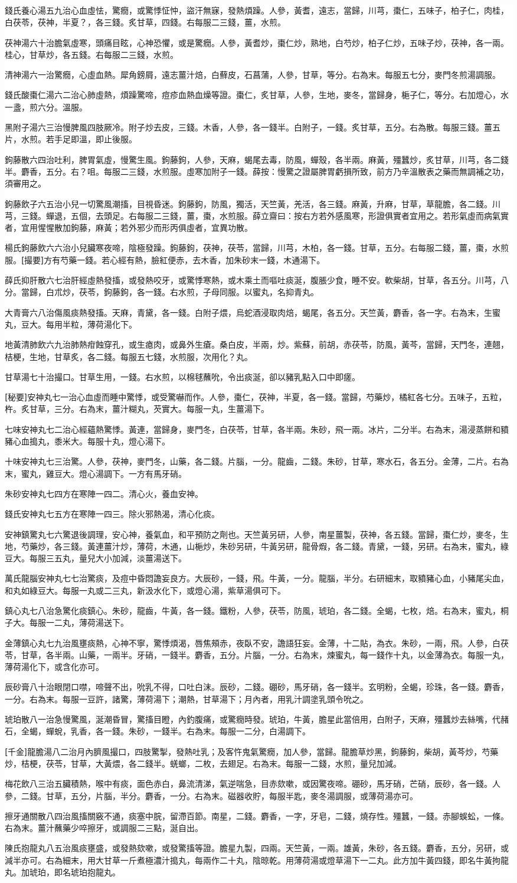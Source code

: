 錢氏養心湯五九治心血虛怯，驚癇，或驚悸怔忡，盜汗無寐，發熱煩躁。人參，黃耆，遠志，當歸，川芎，棗仁，五味子，柏子仁，肉桂，白茯苓，茯神，半夏？，各三錢。炙甘草，四錢。右每服二三錢，薑，水煎。

茯神湯六十治膽氣虛寒，頭痛目眩，心神恐懼，或是驚癇。人參，黃耆炒，棗仁炒，熟地，白芍炒，柏子仁炒，五味子炒，茯神，各一兩。桂心，甘草炒，各五錢。右每服二三錢，水煎。

清神湯六一治驚癇，心虛血熱。犀角鎊屑，遠志薑汁焙，白蘚皮，石菖蒲，人參，甘草，等分。右為末。每服五七分，麥門冬煎湯調服。

錢氏酸棗仁湯六二治心肺虛熱，煩躁驚啼，痘疹血熱血燥等證。棗仁，炙甘草，人參，生地，麥冬，當歸身，梔子仁，等分。右加燈心，水一盞，煎六分。溫服。

黑附子湯六三治慢脾風四肢厥冷。附子炒去皮，三錢。木香，人參，各一錢半。白附子，一錢。炙甘草，五分。右為散。每服三錢。薑五片，水煎。若手足即溫，即止後服。

鉤藤散六四治吐利，脾胃氣虛，慢驚生風。鉤藤鉤，人參，天麻，蝎尾去毒，防風，蟬殼，各半兩。麻黃，殭蠶炒，炙甘草，川芎，各二錢半。麝香，五分。右？咀。每服二三錢，水煎服。虛寒加附子一錢。薛按：慢驚之證屬脾胃虧損所致，前方乃辛溫散表之藥而無調補之功，須審用之。

鉤藤飲子六五治小兒一切驚風潮搐，目視昏迷。鉤藤鉤，防風，獨活，天竺黃，羌活，各三錢。麻黃，升麻，甘草，草龍膽，各二錢。川芎，三錢。蟬退，五個，去頭足。右每服二三錢，薑，棗，水煎服。薛立齋曰：按右方若外感風寒，形證俱實者宜用之。若形氣虛而病氣實者，宜用惺惺散加鉤藤，麻黃；若外邪少而形丙俱虛者，宜異功散。

楊氏鉤藤飲六六治小兒臟寒夜啼，陰極發躁。鉤藤鉤，茯神，茯苓，當歸，川芎，木柏，各一錢。甘草，五分。右每服二錢，薑，棗，水煎服。[撮要]方有芍藥一錢。若心經有熱，臉紅便赤，去木香，加朱砂末一錢，木通湯下。

薛氏抑肝散六七治肝經虛熱發搐，或發熱咬牙，或驚悸寒熱，或木乘土而嘔吐痰涎，腹脹少食，睡不安。軟柴胡，甘草，各五分。川芎，八分。當歸，白朮炒，茯苓，鉤藤鉤，各一錢。右水煎，子母同服。以蜜丸，名抑青丸。

大青膏六八治傷風痰熱發搐。天麻，青黛，各一錢。白附子煨，烏蛇酒浸取肉焙，蝎尾，各五分。天竺黃，麝香，各一字。右為末，生蜜丸，豆大。每用半粒，薄荷湯化下。

地黃清肺飲六九治肺熱疳蝕穿孔，或生瘜肉，或鼻外生瘡。桑白皮，半兩，炒。紫蘇，前胡，赤茯苓，防風，黃芩，當歸，天門冬，連翹，桔梗，生地，甘草炙，各二錢。每服五七錢，水煎服，次用化？丸。

甘草湯七十治撮口。甘草生用，一錢。右水煎，以棉毬蘸吮，令出痰涎，卻以豬乳點入口中即瘥。

[秘要]安神丸七一治心血虛而睡中驚悸，或受驚嚇而作。人參，棗仁，茯神，半夏，各一錢。當歸，芍藥炒，橘紅各七分。五味子，五粒，杵。炙甘草，三分。右為末，薑汁糊丸，芡實大。每服一丸，生薑湯下。

七味安神丸七二治心經蘊熱驚悸。黃連，當歸身，麥門冬，白茯苓，甘草，各半兩。朱砂，飛一兩。冰片，二分半。右為末，湯浸蒸餅和豶豬心血搗丸，黍米大。每服十丸，燈心湯下。

十味安神丸七三治驚。人參，茯神，麥門冬，山藥，各二錢。片腦，一分。龍齒，二錢。朱砂，甘草，寒水石，各五分。金薄，二片。右為末，蜜丸，雞豆大。燈心湯調下。一方有馬牙硝。

朱砂安神丸七四方在寒陣一四二。清心火，養血安神。

錢氏安神丸七五方在寒陣一四三。除火邪熱渴，清心化痰。

安神鎮驚丸七六驚退後調理，安心神，養氣血，和平預防之劑也。天竺黃另研，人參，南星薑製，茯神，各五錢。當歸，棗仁炒，麥冬，生地，芍藥炒，各三錢。黃連薑汁炒，薄荷，木通，山梔炒，朱砂另研，牛黃另研，龍骨煆，各二錢。青黛，一錢，另研。右為末，蜜丸，綠豆大。每服三五丸，量兒大小加減，淡薑湯送下。

萬氏龍腦安神丸七七治驚痰，及痘中昏悶譫妄良方。大辰砂，一錢，飛。牛黃，一分。龍腦，半分。右研細末，取豶豬心血，小豬尾尖血，和丸如綠豆大。每服一丸或二三丸，新汲水化下，或燈心湯，紫草湯俱可下。

鎮心丸七八治急驚化痰鎮心。朱砂，龍齒，牛黃，各一錢。鐵粉，人參，茯苓，防風，琥珀，各二錢。全蝎，七枚，焙。右為末，蜜丸，桐子大。每服一二丸，薄荷湯送下。

金薄鎮心丸七九治風壅痰熱，心神不寧，驚悸煩渴，唇焦頰赤，夜臥不安，譫語狂妄。金薄，十二貼，為衣。朱砂，一兩，飛。人參，白茯苓，甘草，各半兩。山藥，一兩半。牙硝，一錢半。麝香，五分。片腦，一分。右為末，煉蜜丸，每一錢作十丸，以金薄為衣。每服一丸，薄荷湯化下，或含化亦可。

辰砂膏八十治眼閉口噤，啼聲不出，吮乳不得，口吐白沫。辰砂，二錢。硼砂，馬牙硝，各一錢半。玄明粉，全蝎，珍珠，各一錢。麝香，一分。右為末。每服一豆許，諸驚，薄荷湯下；潮熱，甘草湯下；月內者，用乳汁調塗乳頭令吮之。

琥珀散八一治急慢驚風，涎潮昏冒，驚搐目瞪，內釣腹痛，或驚癇時發。琥珀，牛黃，膽星此當倍用，白附子，天麻，殭蠶炒去絲嘴，代赭石，全蝎，蟬蛻，乳香，各一錢。朱砂，一錢半。右為末。每服一二分，白湯調下。

[千金]龍膽湯八二治月內臍風撮口，四肢驚掣，發熱吐乳；及客忤鬼氣驚癇，加人參，當歸。龍膽草炒黑，鉤藤鉤，柴胡，黃芩炒，芍藥炒，桔梗，茯苓，甘草，大黃煨，各二錢半。蜣螂，二枚，去翅足。右為末。每服一二錢，水煎，量兒加減。

梅花飲八三治五臟積熱，喉中有痰，面色赤白，鼻流清涕，氣逆喘急，目赤欬嗽，或因驚夜啼。硼砂，馬牙硝，芒硝，辰砂，各一錢。人參，二錢。甘草，五分，片腦，半分。麝香，一分。右為末。磁器收貯，每服半匙，麥冬湯調服，或薄荷湯亦可。

擦牙通關散八四治風搐關竅不通，痰塞中脘，留滯百節。南星，二錢。麝香，一字，牙皂，二錢，燒存性。殭蠶，一錢。赤腳蜈蚣，一條。右為末。薑汁蘸藥少啐擦牙，或調服二三點，涎自出。

陳氏抱龍丸八五治風痰壅盛，或發熱欬嗽，或發驚搐等證。膽星九製，四兩。天竺黃，一兩。雄黃，朱砂，各五錢。麝香，五分，另研，或減半亦可。右為細末，用大甘草一斤煮極濃汁搗丸，每兩作二十丸，陰晾乾。用薄荷湯或燈草湯下一二丸。此方加牛黃四錢，即名牛黃拘龍丸。加琥珀，即名琥珀抱龍丸。
